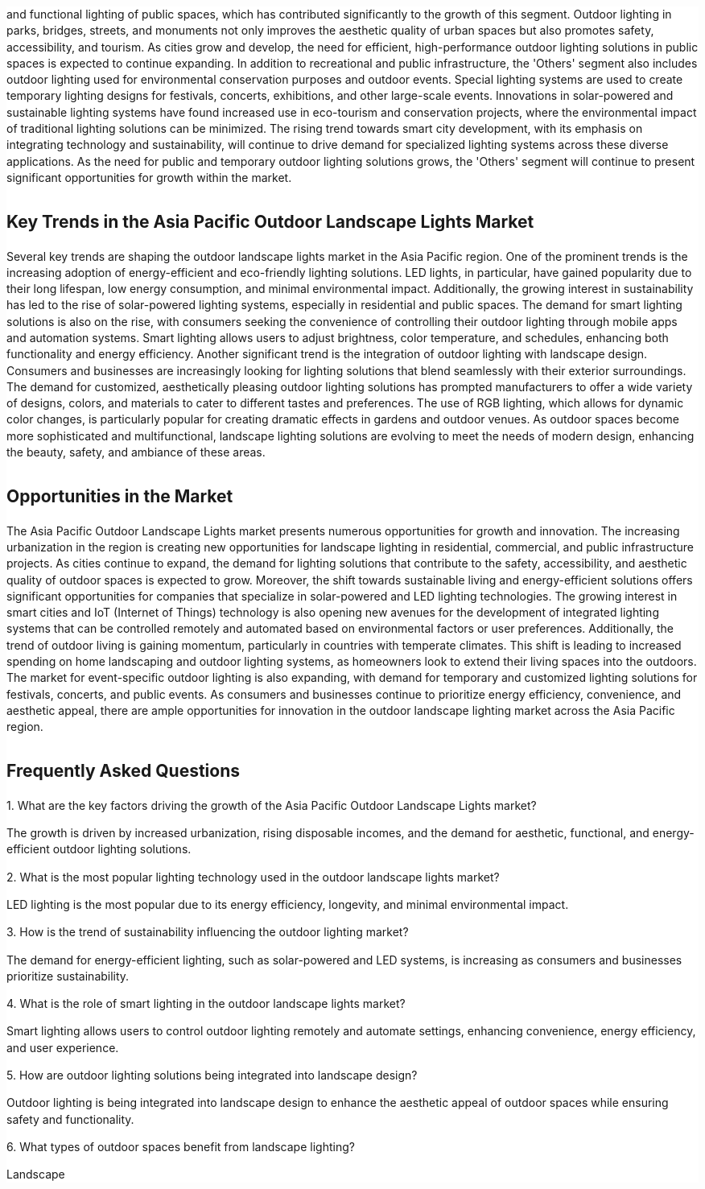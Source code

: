and functional lighting of public spaces, which has contributed significantly to the growth of this segment. Outdoor lighting in parks, bridges, streets, and monuments not only improves the aesthetic quality of urban spaces but also promotes safety, accessibility, and tourism. As cities grow and develop, the need for efficient, high-performance outdoor lighting solutions in public spaces is expected to continue expanding. In addition to recreational and public infrastructure, the 'Others' segment also includes outdoor lighting used for environmental conservation purposes and outdoor events. Special lighting systems are used to create temporary lighting designs for festivals, concerts, exhibitions, and other large-scale events. Innovations in solar-powered and sustainable lighting systems have found increased use in eco-tourism and conservation projects, where the environmental impact of traditional lighting solutions can be minimized. The rising trend towards smart city development, with its emphasis on integrating technology and sustainability, will continue to drive demand for specialized lighting systems across these diverse applications. As the need for public and temporary outdoor lighting solutions grows, the 'Others' segment will continue to present significant opportunities for growth within the market. <h2>Key Trends in the Asia Pacific Outdoor Landscape Lights Market</h2> <p>Several key trends are shaping the outdoor landscape lights market in the Asia Pacific region. One of the prominent trends is the increasing adoption of energy-efficient and eco-friendly lighting solutions. LED lights, in particular, have gained popularity due to their long lifespan, low energy consumption, and minimal environmental impact. Additionally, the growing interest in sustainability has led to the rise of solar-powered lighting systems, especially in residential and public spaces. The demand for smart lighting solutions is also on the rise, with consumers seeking the convenience of controlling their outdoor lighting through mobile apps and automation systems. Smart lighting allows users to adjust brightness, color temperature, and schedules, enhancing both functionality and energy efficiency. Another significant trend is the integration of outdoor lighting with landscape design. Consumers and businesses are increasingly looking for lighting solutions that blend seamlessly with their exterior surroundings. The demand for customized, aesthetically pleasing outdoor lighting solutions has prompted manufacturers to offer a wide variety of designs, colors, and materials to cater to different tastes and preferences. The use of RGB lighting, which allows for dynamic color changes, is particularly popular for creating dramatic effects in gardens and outdoor venues. As outdoor spaces become more sophisticated and multifunctional, landscape lighting solutions are evolving to meet the needs of modern design, enhancing the beauty, safety, and ambiance of these areas. <h2>Opportunities in the Market</h2> <p>The Asia Pacific Outdoor Landscape Lights market presents numerous opportunities for growth and innovation. The increasing urbanization in the region is creating new opportunities for landscape lighting in residential, commercial, and public infrastructure projects. As cities continue to expand, the demand for lighting solutions that contribute to the safety, accessibility, and aesthetic quality of outdoor spaces is expected to grow. Moreover, the shift towards sustainable living and energy-efficient solutions offers significant opportunities for companies that specialize in solar-powered and LED lighting technologies. The growing interest in smart cities and IoT (Internet of Things) technology is also opening new avenues for the development of integrated lighting systems that can be controlled remotely and automated based on environmental factors or user preferences. Additionally, the trend of outdoor living is gaining momentum, particularly in countries with temperate climates. This shift is leading to increased spending on home landscaping and outdoor lighting systems, as homeowners look to extend their living spaces into the outdoors. The market for event-specific outdoor lighting is also expanding, with demand for temporary and customized lighting solutions for festivals, concerts, and public events. As consumers and businesses continue to prioritize energy efficiency, convenience, and aesthetic appeal, there are ample opportunities for innovation in the outdoor landscape lighting market across the Asia Pacific region. <h2>Frequently Asked Questions</h2> <p>1. What are the key factors driving the growth of the Asia Pacific Outdoor Landscape Lights market?</p> <p>The growth is driven by increased urbanization, rising disposable incomes, and the demand for aesthetic, functional, and energy-efficient outdoor lighting solutions.</p> <p>2. What is the most popular lighting technology used in the outdoor landscape lights market?</p> <p>LED lighting is the most popular due to its energy efficiency, longevity, and minimal environmental impact.</p> <p>3. How is the trend of sustainability influencing the outdoor lighting market?</p> <p>The demand for energy-efficient lighting, such as solar-powered and LED systems, is increasing as consumers and businesses prioritize sustainability.</p> <p>4. What is the role of smart lighting in the outdoor landscape lights market?</p> <p>Smart lighting allows users to control outdoor lighting remotely and automate settings, enhancing convenience, energy efficiency, and user experience.</p> <p>5. How are outdoor lighting solutions being integrated into landscape design?</p> <p>Outdoor lighting is being integrated into landscape design to enhance the aesthetic appeal of outdoor spaces while ensuring safety and functionality.</p> <p>6. What types of outdoor spaces benefit from landscape lighting?</p> <p>Landscape